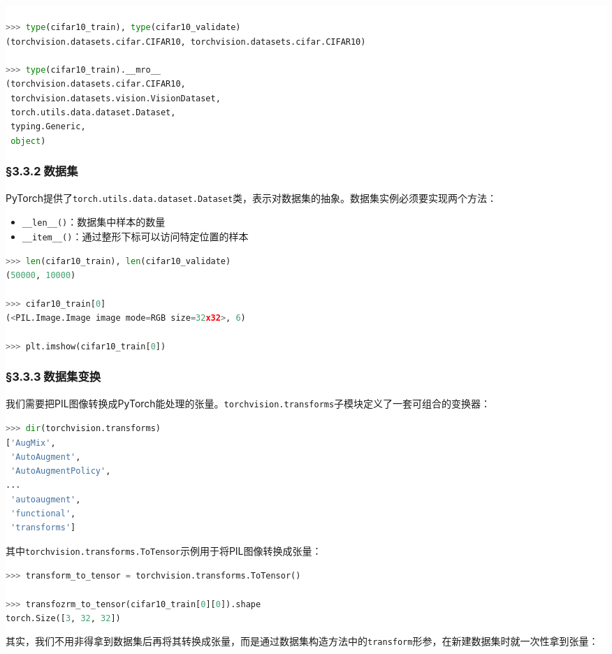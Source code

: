 ```python

>>> type(cifar10_train), type(cifar10_validate)
(torchvision.datasets.cifar.CIFAR10, torchvision.datasets.cifar.CIFAR10)

>>> type(cifar10_train).__mro__
(torchvision.datasets.cifar.CIFAR10,
 torchvision.datasets.vision.VisionDataset,
 torch.utils.data.dataset.Dataset,
 typing.Generic,
 object)
```

### §3.3.2 数据集

PyTorch提供了`torch.utils.data.dataset.Dataset`类，表示对数据集的抽象。数据集实例必须要实现两个方法：

- `__len__()`：数据集中样本的数量
- `__item__()`：通过整形下标可以访问特定位置的样本

```python
>>> len(cifar10_train), len(cifar10_validate)
(50000, 10000)

>>> cifar10_train[0]
(<PIL.Image.Image image mode=RGB size=32x32>, 6)

>>> plt.imshow(cifar10_train[0])
```

### §3.3.3 数据集变换

我们需要把PIL图像转换成PyTorch能处理的张量。`torchvision.transforms`子模块定义了一套可组合的变换器：

```python
>>> dir(torchvision.transforms)
['AugMix',
 'AutoAugment',
 'AutoAugmentPolicy',
...
 'autoaugment',
 'functional',
 'transforms']
```

其中`torchvision.transforms.ToTensor`示例用于将PIL图像转换成张量：

```python
>>> transform_to_tensor = torchvision.transforms.ToTensor()

>>> transfozrm_to_tensor(cifar10_train[0][0]).shape
torch.Size([3, 32, 32])
```

其实，我们不用非得拿到数据集后再将其转换成张量，而是通过数据集构造方法中的`transform`形参，在新建数据集时就一次性拿到张量：
